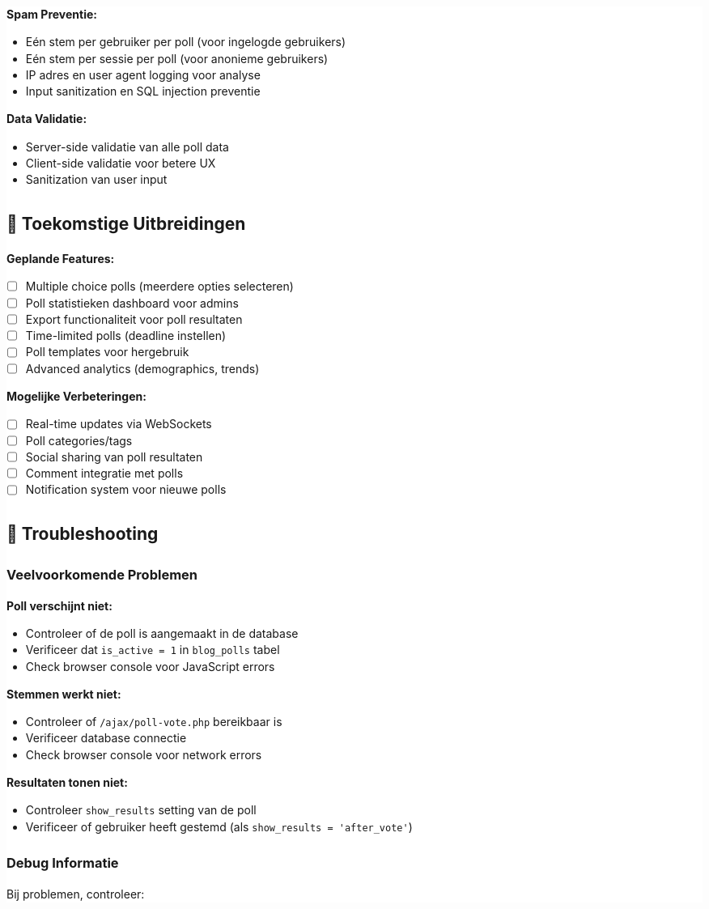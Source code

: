 **Spam Preventie:**

- Eén stem per gebruiker per poll (voor ingelogde gebruikers)
- Eén stem per sessie per poll (voor anonieme gebruikers)
- IP adres en user agent logging voor analyse
- Input sanitization en SQL injection preventie

**Data Validatie:**

- Server-side validatie van alle poll data
- Client-side validatie voor betere UX
- Sanitization van user input

## 🎯 Toekomstige Uitbreidingen

**Geplande Features:**

- [ ] Multiple choice polls (meerdere opties selecteren)
- [ ] Poll statistieken dashboard voor admins
- [ ] Export functionaliteit voor poll resultaten
- [ ] Time-limited polls (deadline instellen)
- [ ] Poll templates voor hergebruik
- [ ] Advanced analytics (demographics, trends)

**Mogelijke Verbeteringen:**

- [ ] Real-time updates via WebSockets
- [ ] Poll categories/tags
- [ ] Social sharing van poll resultaten
- [ ] Comment integratie met polls
- [ ] Notification system voor nieuwe polls

## 🐛 Troubleshooting

### Veelvoorkomende Problemen

**Poll verschijnt niet:**

- Controleer of de poll is aangemaakt in de database
- Verificeer dat `is_active = 1` in `blog_polls` tabel
- Check browser console voor JavaScript errors

**Stemmen werkt niet:**

- Controleer of `/ajax/poll-vote.php` bereikbaar is
- Verificeer database connectie
- Check browser console voor network errors

**Resultaten tonen niet:**

- Controleer `show_results` setting van de poll
- Verificeer of gebruiker heeft gestemd (als `show_results = 'after_vote'`)

### Debug Informatie

Bij problemen, controleer:
